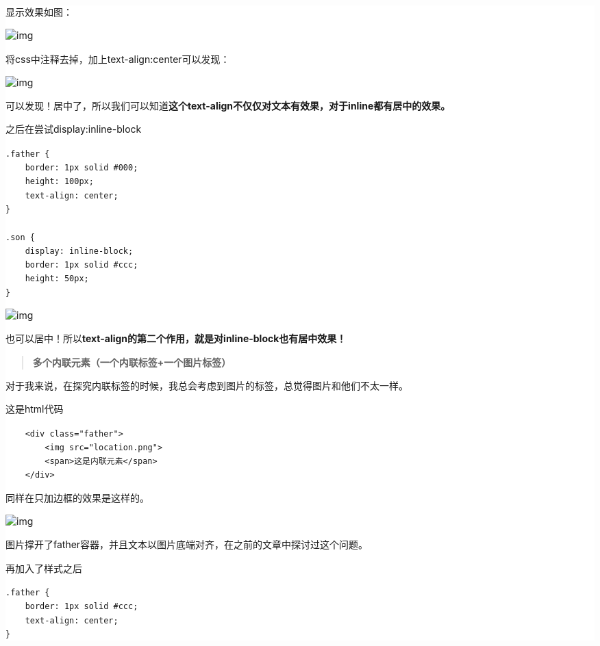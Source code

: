 显示效果如图：

![img](https://pic3.zhimg.com/80/v2-c6824c83bee2535af75c21e8fceb66ea_hd.png)

将css中注释去掉，加上text-align:center可以发现：

![img](https://pic4.zhimg.com/80/v2-af0da974172c130655e377ecd5913c4b_hd.png)

可以发现！居中了，所以我们可以知道**这个text-align不仅仅对文本有效果，对于inline都有居中的效果。**

之后在尝试display:inline-block

```text
.father {
	border: 1px solid #000;
	height: 100px;
	text-align: center;
}

.son {
	display: inline-block;
	border: 1px solid #ccc;
	height: 50px;
}
```

![img](https://pic3.zhimg.com/80/v2-ffa3e157f246926db3c64b2109e188e6_hd.png)

也可以居中！所以**text-align的第二个作用，就是对inline-block也有居中效果！**

> **多个内联元素（一个内联标签+一个图片标签）**

对于我来说，在探究内联标签的时候，我总会考虑到图片的标签，总觉得图片和他们不太一样。

这是html代码

```text
	<div class="father">
		<img src="location.png">
		<span>这是内联元素</span>
	</div>
```

同样在只加边框的效果是这样的。

![img](https://pic4.zhimg.com/80/v2-a3ecd1e2c861b60bbd576ec13674cdc3_hd.png)

图片撑开了father容器，并且文本以图片底端对齐，在之前的文章中探讨过这个问题。

再加入了样式之后

```text
.father {
	border: 1px solid #ccc;
	text-align: center;
}
```
